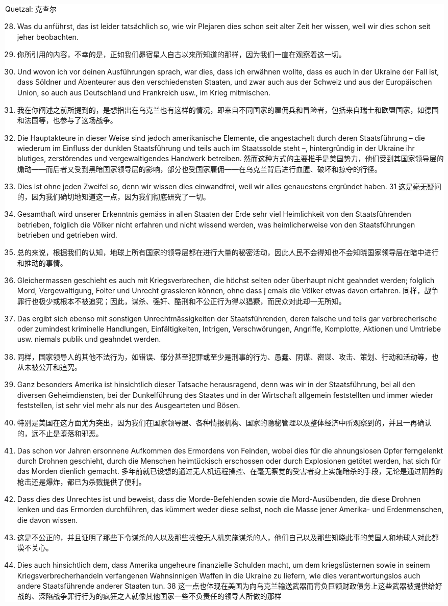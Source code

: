 Quetzal:
克查尔

28. Was du anführst, das ist leider tatsächlich so, wie wir Plejaren dies schon seit alter Zeit her wissen, weil wir dies schon seit jeher beobachten.
28. 你所引用的内容，不幸的是，正如我们昴宿星人自古以来所知道的那样，因为我们一直在观察着这一切。

29. Und wovon ich vor deinen Ausführungen sprach, war dies, dass ich erwähnen wollte, dass es auch in der Ukraine der Fall ist, dass Söldner und Abenteurer aus den verschiedensten Staaten, und zwar auch aus der Schweiz und aus der Europäischen Union, so auch aus Deutschland und Frankreich usw., im Krieg mitmischen.
29. 我在你阐述之前所提到的，是想指出在乌克兰也有这样的情况，即来自不同国家的雇佣兵和冒险者，包括来自瑞士和欧盟国家，如德国和法国等，也参与了这场战争。

30. Die Hauptakteure in dieser Weise sind jedoch amerikanische Elemente, die angestachelt durch deren Staatsführung – die wiederum im Einfluss der dunklen Staatsführung und teils auch im Staatssolde steht –, hintergründig in der Ukraine ihr blutiges, zerstörendes und vergewaltigendes Handwerk betreiben.
然而这种方式的主要推手是美国势力，他们受到其国家领导层的煽动——而后者又受到黑暗国家领导层的影响，部分也受国家雇佣——在乌克兰背后进行血腥、破坏和掠夺的行径。

31. Dies ist ohne jeden Zweifel so, denn wir wissen dies einwandfrei, weil wir alles genauestens ergründet haben.
31 这是毫无疑问的，因为我们确切地知道这一点，因为我们彻底研究了一切。

32. Gesamthaft wird unserer Erkenntnis gemäss in allen Staaten der Erde sehr viel Heimlichkeit von den Staatsführenden betrieben, folglich die Völker nicht erfahren und nicht wissend werden, was heimlicherweise von den Staatsführungen betrieben und getrieben wird.
32. 总的来说，根据我们的认知，地球上所有国家的领导层都在进行大量的秘密活动，因此人民不会得知也不会知晓国家领导层在暗中进行和推动的事情。

33. Gleichermassen geschieht es auch mit Kriegsverbrechen, die höchst selten oder überhaupt nicht geahndet werden; folglich Mord, Vergewaltigung, Folter und Unrecht grassieren können, ohne dass j emals die Völker etwas davon erfahren.
同样，战争罪行也极少或根本不被追究；因此，谋杀、强奸、酷刑和不公正行为得以猖獗，而民众对此却一无所知。

34. Das ergibt sich ebenso mit sonstigen Unrechtmässigkeiten der Staatsführenden, deren falsche und teils gar verbrecherische oder zumindest kriminelle Handlungen, Einfältigkeiten, Intrigen, Verschwörungen, Angriffe, Komplotte, Aktionen und Umtriebe usw. niemals publik und geahndet werden.
34. 同样，国家领导人的其他不法行为，如错误、部分甚至犯罪或至少是刑事的行为、愚蠢、阴谋、密谋、攻击、策划、行动和活动等，也从未被公开和追究。

35. Ganz besonders Amerika ist hinsichtlich dieser Tatsache herausragend, denn was wir in der Staatsführung, bei all den diversen Geheimdiensten, bei der Dunkelführung des Staates und in der Wirtschaft allgemein feststellten und immer wieder feststellen, ist sehr viel mehr als nur des Ausgearteten und Bösen.
35. 特别是美国在这方面尤为突出，因为我们在国家领导层、各种情报机构、国家的隐秘管理以及整体经济中所观察到的，并且一再确认的，远不止是堕落和邪恶。

36. Das schon vor Jahren ersonnene Aufkommen des Ermordens von Feinden, wobei dies für die ahnungslosen Opfer ferngelenkt durch Drohnen geschieht, durch die Menschen heimtückisch erschossen oder durch Explosionen getötet werden, hat sich für das Morden dienlich gemacht.
多年前就已设想的通过无人机远程操控、在毫无察觉的受害者身上实施暗杀的手段，无论是通过阴险的枪击还是爆炸，都已为杀戮提供了便利。

37. Dass dies des Unrechtes ist und beweist, dass die Morde-Befehlenden sowie die Mord-Ausübenden, die diese Drohnen lenken und das Ermorden durchführen, das kümmert weder diese selbst, noch die Masse jener Amerika- und Erdenmenschen, die davon wissen.
37. 这是不公正的，并且证明了那些下令谋杀的人以及那些操控无人机实施谋杀的人，他们自己以及那些知晓此事的美国人和地球人对此都漠不关心。

38. Dies auch hinsichtlich dem, dass Amerika ungeheure finanzielle Schulden macht, um dem kriegslüsternen sowie in seinem Kriegsverbrecherhandeln verfangenen Wahnsinnigen Waffen in die Ukraine zu liefern, wie dies verantwortungslos auch andere Staatsführende anderer Staaten tun.
38 这一点也体现在美国为向乌克兰输送武器而背负巨额财政债务上这些武器被提供给好战的、深陷战争罪行行为的疯狂之人就像其他国家一些不负责任的领导人所做的那样
